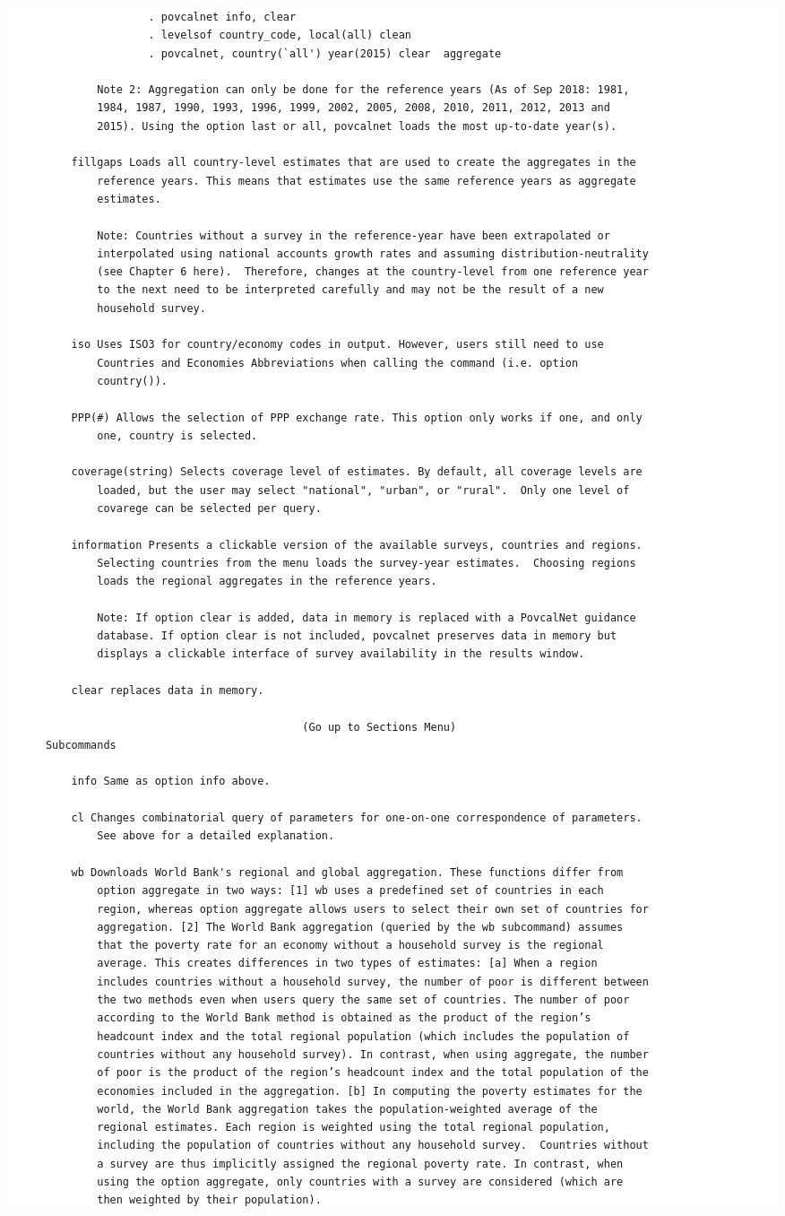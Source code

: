                           . povcalnet info, clear
                          . levelsof country_code, local(all) clean 
                          . povcalnet, country(`all') year(2015) clear  aggregate

                  Note 2: Aggregation can only be done for the reference years (As of Sep 2018: 1981,
                  1984, 1987, 1990, 1993, 1996, 1999, 2002, 2005, 2008, 2010, 2011, 2012, 2013 and
                  2015). Using the option last or all, povcalnet loads the most up-to-date year(s).

              fillgaps Loads all country-level estimates that are used to create the aggregates in the
                  reference years. This means that estimates use the same reference years as aggregate
                  estimates.

                  Note: Countries without a survey in the reference-year have been extrapolated or
                  interpolated using national accounts growth rates and assuming distribution-neutrality
                  (see Chapter 6 here).  Therefore, changes at the country-level from one reference year
                  to the next need to be interpreted carefully and may not be the result of a new
                  household survey.

              iso Uses ISO3 for country/economy codes in output. However, users still need to use
                  Countries and Economies Abbreviations when calling the command (i.e. option
                  country()).

              PPP(#) Allows the selection of PPP exchange rate. This option only works if one, and only
                  one, country is selected.

              coverage(string) Selects coverage level of estimates. By default, all coverage levels are
                  loaded, but the user may select "national", "urban", or "rural".  Only one level of
                  covarege can be selected per query.

              information Presents a clickable version of the available surveys, countries and regions.
                  Selecting countries from the menu loads the survey-year estimates.  Choosing regions
                  loads the regional aggregates in the reference years.

                  Note: If option clear is added, data in memory is replaced with a PovcalNet guidance
                  database. If option clear is not included, povcalnet preserves data in memory but
                  displays a clickable interface of survey availability in the results window.

              clear replaces data in memory.

                                                  (Go up to Sections Menu)
          Subcommands

              info Same as option info above.

              cl Changes combinatorial query of parameters for one-on-one correspondence of parameters.
                  See above for a detailed explanation.

              wb Downloads World Bank's regional and global aggregation. These functions differ from
                  option aggregate in two ways: [1] wb uses a predefined set of countries in each
                  region, whereas option aggregate allows users to select their own set of countries for
                  aggregation. [2] The World Bank aggregation (queried by the wb subcommand) assumes
                  that the poverty rate for an economy without a household survey is the regional
                  average. This creates differences in two types of estimates: [a] When a region
                  includes countries without a household survey, the number of poor is different between
                  the two methods even when users query the same set of countries. The number of poor
                  according to the World Bank method is obtained as the product of the region’s
                  headcount index and the total regional population (which includes the population of
                  countries without any household survey). In contrast, when using aggregate, the number
                  of poor is the product of the region’s headcount index and the total population of the
                  economies included in the aggregation. [b] In computing the poverty estimates for the
                  world, the World Bank aggregation takes the population-weighted average of the
                  regional estimates. Each region is weighted using the total regional population,
                  including the population of countries without any household survey.  Countries without
                  a survey are thus implicitly assigned the regional poverty rate. In contrast, when
                  using the option aggregate, only countries with a survey are considered (which are
                  then weighted by their population).
